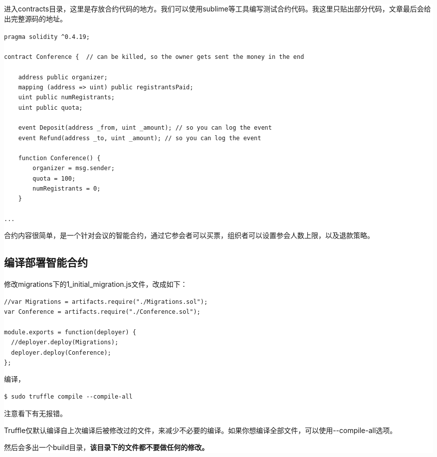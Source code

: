 
进入contracts目录，这里是存放合约代码的地方。我们可以使用sublime等工具编写测试合约代码。我这里只贴出部分代码，文章最后会给出完整源码的地址。

```
pragma solidity ^0.4.19;

contract Conference {  // can be killed, so the owner gets sent the money in the end

	address public organizer;
	mapping (address => uint) public registrantsPaid;
	uint public numRegistrants;
	uint public quota;

	event Deposit(address _from, uint _amount); // so you can log the event
	event Refund(address _to, uint _amount); // so you can log the event

	function Conference() {
		organizer = msg.sender;		
		quota = 100;
		numRegistrants = 0;
	}

...

```

合约内容很简单，是一个针对会议的智能合约，通过它参会者可以买票，组织者可以设置参会人数上限，以及退款策略。


## 编译部署智能合约

修改migrations下的1_initial_migration.js文件，改成如下：

```
//var Migrations = artifacts.require("./Migrations.sol");
var Conference = artifacts.require("./Conference.sol");

module.exports = function(deployer) {
  //deployer.deploy(Migrations);
  deployer.deploy(Conference);
};

```

编译，

```
$ sudo truffle compile --compile-all

```

注意看下有无报错。

Truffle仅默认编译自上次编译后被修改过的文件，来减少不必要的编译。如果你想编译全部文件，可以使用--compile-all选项。

然后会多出一个build目录，**该目录下的文件都不要做任何的修改。**
